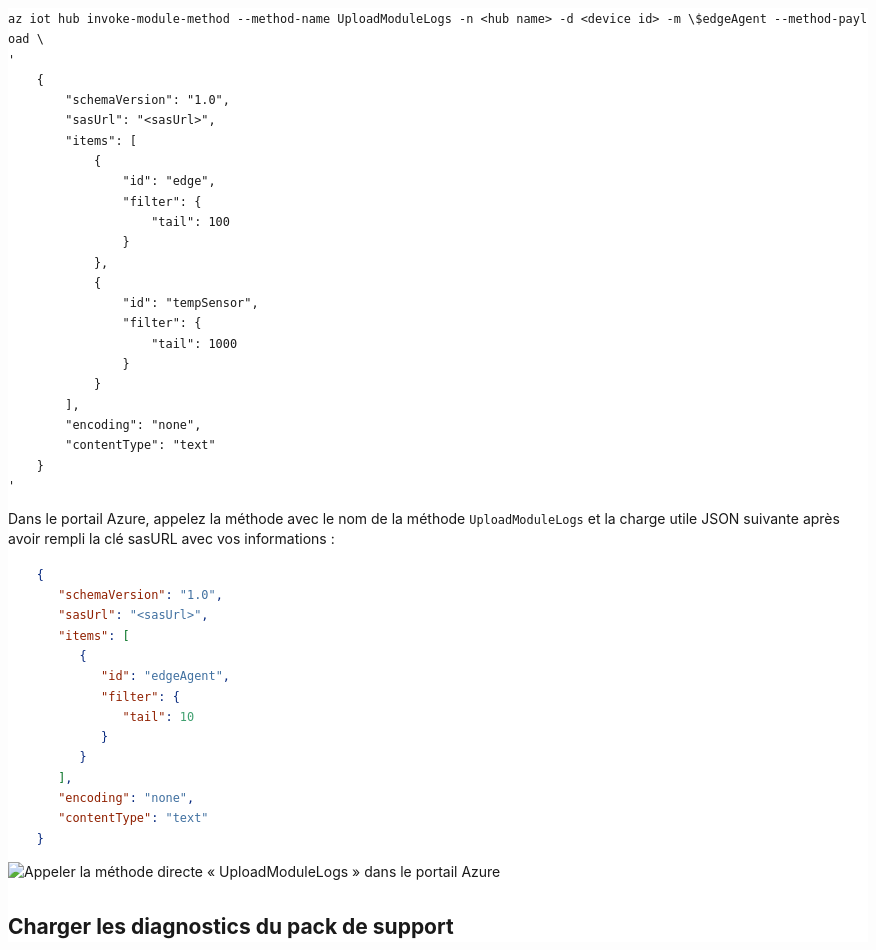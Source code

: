 ```azurecli
az iot hub invoke-module-method --method-name UploadModuleLogs -n <hub name> -d <device id> -m \$edgeAgent --method-payload \
'
    {
        "schemaVersion": "1.0",
        "sasUrl": "<sasUrl>",
        "items": [
            {
                "id": "edge",
                "filter": {
                    "tail": 100
                }
            },
            {
                "id": "tempSensor",
                "filter": {
                    "tail": 1000
                }
            }
        ],
        "encoding": "none",
        "contentType": "text"
    }
'
```

Dans le portail Azure, appelez la méthode avec le nom de la méthode `UploadModuleLogs` et la charge utile JSON suivante après avoir rempli la clé sasURL avec vos informations :

```json
    {
       "schemaVersion": "1.0",
       "sasUrl": "<sasUrl>",
       "items": [
          {
             "id": "edgeAgent",
             "filter": {
                "tail": 10
             }
          }
       ],
       "encoding": "none",
       "contentType": "text"
    }
```

![Appeler la méthode directe « UploadModuleLogs » dans le portail Azure](./media/how-to-retrieve-iot-edge-logs/invoke-upload-module-logs.png)

## <a name="upload-support-bundle-diagnostics"></a>Charger les diagnostics du pack de support
